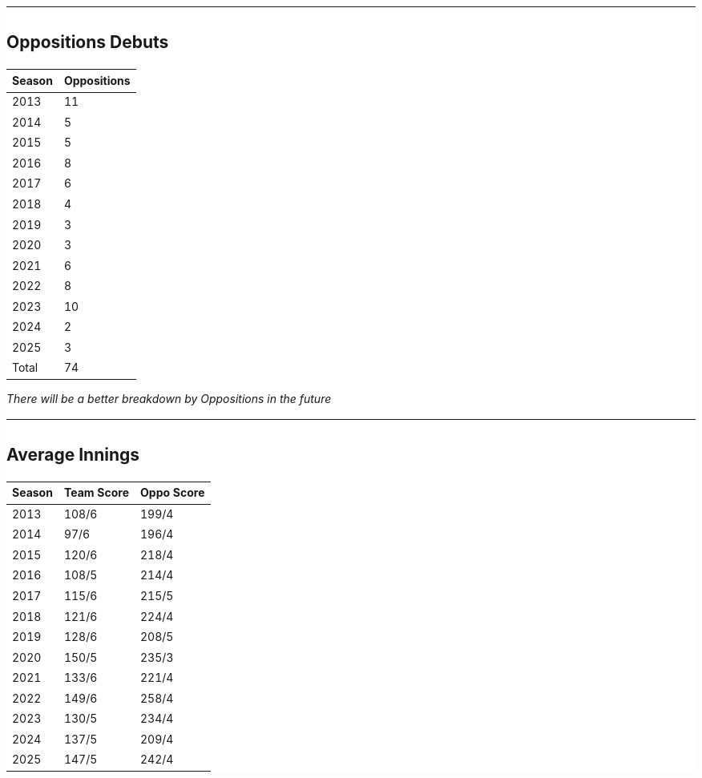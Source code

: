 
---

## Oppositions Debuts

|Season | Oppositions |
|-------|-------------|
| 2013  | 11          |
| 2014  | 5           |
| 2015  | 5           |
| 2016  | 8           |
| 2017  | 6           |
| 2018  | 4           |
| 2019  | 3           |
| 2020  | 3           |
| 2021  | 6           |
| 2022  | 8           |
| 2023  | 10          |
| 2024  | 2           |
| 2025  | 3           |
| Total | 74          |

*There will be a better breakdown by Oppositions in the future*

---

## Average Innings

| Season | Team Score | Oppo Score |
|--------|------------|------------|
| 2013   | 108/6      | 199/4      |
| 2014   | 97/6       | 196/4      |
| 2015   | 120/6      | 218/4      |
| 2016   | 108/5      | 214/4      |
| 2017   | 115/6      | 215/5      |
| 2018   | 121/6      | 224/4      |
| 2019   | 128/6      | 208/5      |
| 2020   | 150/5      | 235/3      |
| 2021   | 133/6      | 221/4      |
| 2022   | 149/6      | 258/4      |
| 2023   | 130/5      | 234/4      |
| 2024   | 137/5      | 209/4      |
| 2025   | 147/5      | 242/4      |
